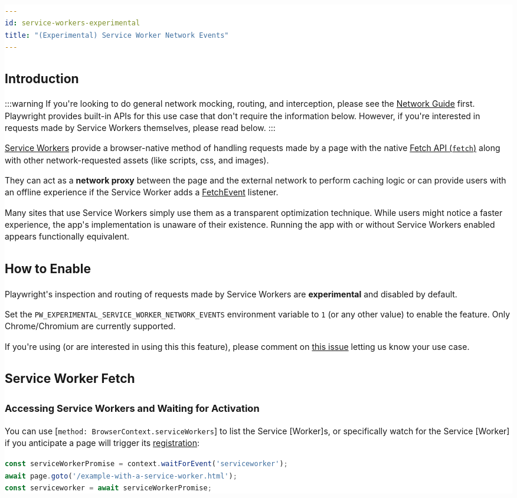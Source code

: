 ```yaml
---
id: service-workers-experimental
title: "(Experimental) Service Worker Network Events"
---
```


## Introduction

:::warning
If you're looking to do general network mocking, routing, and interception, please see the [Network Guide](./network.md) first. Playwright provides built-in APIs for this use case that don't require the information below. However, if you're interested in requests made by Service Workers themselves, please read below.
:::

[Service Workers](https://developer.mozilla.org/en-US/docs/Web/API/Service_Worker_API) provide a browser-native method of handling requests made by a page with the native [Fetch API (`fetch`)](https://developer.mozilla.org/en-US/docs/Web/API/Fetch_API) along with other network-requested assets (like scripts, css, and images).

They can act as a **network proxy** between the page and the external network to perform caching logic or can provide users with an offline experience if the Service Worker adds a [FetchEvent](https://developer.mozilla.org/en-US/docs/Web/API/FetchEvent#examples) listener.

Many sites that use Service Workers simply use them as a transparent optimization technique. While users might notice a faster experience, the app's implementation is unaware of their existence. Running the app with or without Service Workers enabled appears functionally equivalent.

## How to Enable

Playwright's inspection and routing of requests made by Service Workers are **experimental** and disabled by default.

Set the `PW_EXPERIMENTAL_SERVICE_WORKER_NETWORK_EVENTS` environment variable to `1` (or any other value) to enable the feature. Only Chrome/Chromium are currently supported.

If you're using (or are interested in using this this feature), please comment on [this issue](https://github.com/microsoft/playwright/issues/15684) letting us know your use case.

## Service Worker Fetch

### Accessing Service Workers and Waiting for Activation

You can use [`method: BrowserContext.serviceWorkers`] to list the Service [Worker]s, or specifically watch for the Service [Worker] if you anticipate a page will trigger its [registration](https://developer.mozilla.org/en-US/docs/Web/API/ServiceWorkerContainer/register):

```js
const serviceWorkerPromise = context.waitForEvent('serviceworker');
await page.goto('/example-with-a-service-worker.html');
const serviceworker = await serviceWorkerPromise;
```
